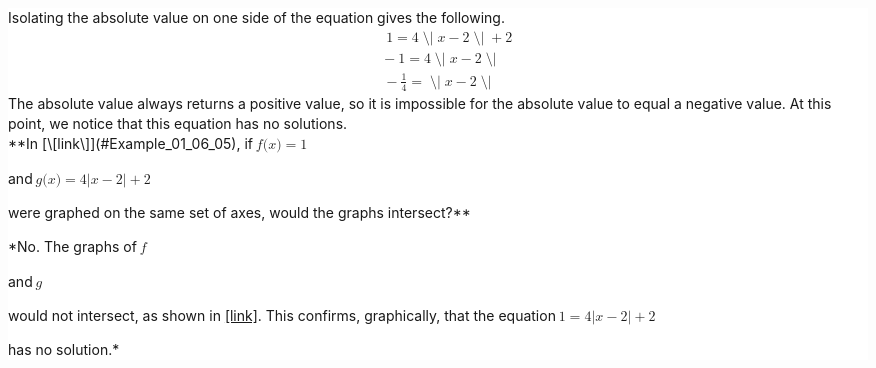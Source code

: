 </div>
<div data-type="solution" class="solution" markdown="1">
Isolating the absolute value on one side of the equation gives the following.

<div data-type="equation" class="equation unnumbered" data-label="">
<math xmlns="http://www.w3.org/1998/Math/MathML" display="block"> <mrow> <mtable columnalign="left"> <mtr columnalign="left"> <mtd columnalign="left"> <mrow> <mtext> </mtext><mtext> </mtext><mtext> </mtext><mtext> </mtext><mtext> </mtext><mtext> </mtext><mtext> </mtext><mtext> </mtext><mn>1</mn><mo>=</mo><mn>4</mn><mrow><mo>\|</mo> <mrow> <mi>x</mi><mo>−</mo><mn>2</mn></mrow> <mo>\|</mo></mrow><mo>+</mo><mn>2</mn></mrow> </mtd> </mtr> <mtr columnalign="left"> <mtd columnalign="left"> <mrow> <mtext> </mtext><mtext> </mtext><mo>−</mo><mn>1</mn><mo>=</mo><mn>4</mn><mrow><mo>\|</mo> <mrow> <mi>x</mi><mo>−</mo><mn>2</mn></mrow> <mo>\|</mo></mrow></mrow> </mtd> </mtr> <mtr columnalign="left"> <mtd columnalign="left"> <mrow> <mtext> </mtext><mo>−</mo><mfrac> <mn>1</mn> <mn>4</mn> </mfrac> <mo>=</mo><mrow><mo>\|</mo> <mrow> <mi>x</mi><mo>−</mo><mn>2</mn></mrow> <mo>\|</mo></mrow></mrow> </mtd> </mtr> </mtable></mrow> </math>
</div>
The absolute value always returns a positive value, so it is impossible for the absolute value to equal a negative value. At this point, we notice that this equation has no solutions.

</div>
</div>
</div>

<div data-type="note" data-has-label="true" class="note precalculus qa" data-label="Q&amp;A" markdown="1">
**In [\[link\]](#Example_01_06_05), if<math xmlns="http://www.w3.org/1998/Math/MathML"> <mrow> <mtext> </mtext><mi>f</mi><mo stretchy="false">(</mo><mi>x</mi><mo stretchy="false">)</mo><mo>=</mo><mn>1</mn><mtext> </mtext></mrow> </math>

and<math xmlns="http://www.w3.org/1998/Math/MathML"> <mrow> <mtext> </mtext><mi>g</mi><mo stretchy="false">(</mo><mi>x</mi><mo stretchy="false">)</mo><mo>=</mo><mn>4</mn><mrow><mo>\|</mo> <mrow> <mi>x</mi><mo>−</mo><mn>2</mn></mrow> <mo>\|</mo></mrow><mo>+</mo><mn>2</mn><mtext> </mtext></mrow> </math>

were graphed on the same set of axes, would the graphs intersect?**

*No. The graphs of<math xmlns="http://www.w3.org/1998/Math/MathML"> <mrow> <mtext> </mtext><mi>f</mi><mtext> </mtext></mrow> </math>

and<math xmlns="http://www.w3.org/1998/Math/MathML"> <mrow> <mtext> </mtext><mi>g</mi><mtext> </mtext></mrow> </math>

would not intersect, as shown in [\[link\]](#Figure_01_06_012). This confirms, graphically, that the equation<math xmlns="http://www.w3.org/1998/Math/MathML"> <mrow> <mtext> </mtext><mn>1</mn><mo>=</mo><mn>4</mn><mrow><mo>\|</mo> <mrow> <mi>x</mi><mo>−</mo><mn>2</mn> </mrow> <mo>\|</mo></mrow><mo>+</mo><mn>2</mn><mtext> </mtext> </mrow> </math>

has no solution.*

</div>
